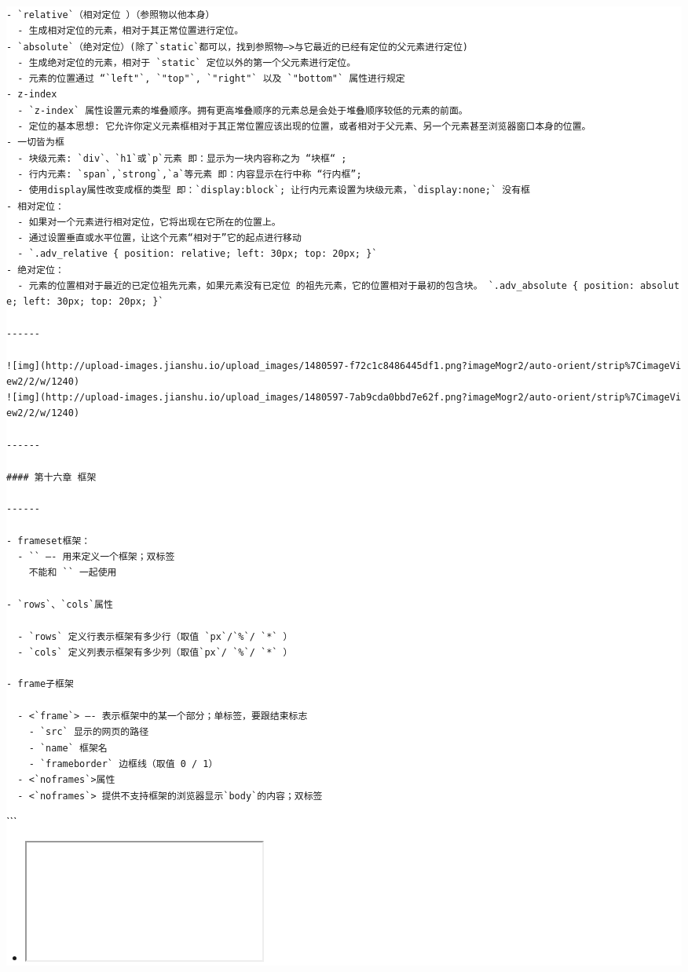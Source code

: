 ```
- `relative`（相对定位 ）（参照物以他本身）
  - 生成相对定位的元素，相对于其正常位置进行定位。
- `absolute`（绝对定位）(除了`static`都可以，找到参照物–>与它最近的已经有定位的父元素进行定位)
  - 生成绝对定位的元素，相对于 `static` 定位以外的第一个父元素进行定位。
  - 元素的位置通过 “`left"`, `"top"`, `"right"` 以及 `"bottom"` 属性进行规定
- z-index
  - `z-index` 属性设置元素的堆叠顺序。拥有更高堆叠顺序的元素总是会处于堆叠顺序较低的元素的前面。
  - 定位的基本思想: 它允许你定义元素框相对于其正常位置应该出现的位置，或者相对于父元素、另一个元素甚至浏览器窗口本身的位置。
- 一切皆为框
  - 块级元素: `div`、`h1`或`p`元素 即：显示为一块内容称之为 “块框“ ;
  - 行内元素: `span`,`strong`,`a`等元素 即：内容显示在行中称 “行内框”;
  - 使用display属性改变成框的类型 即：`display:block`; 让行内元素设置为块级元素，`display:none;` 没有框
- 相对定位：
  - 如果对一个元素进行相对定位，它将出现在它所在的位置上。
  - 通过设置垂直或水平位置，让这个元素“相对于”它的起点进行移动
  - `.adv_relative { position: relative; left: 30px; top: 20px; }`
- 绝对定位：
  - 元素的位置相对于最近的已定位祖先元素，如果元素没有已定位 的祖先元素，它的位置相对于最初的包含块。 `.adv_absolute { position: absolute; left: 30px; top: 20px; }`

------

![img](http://upload-images.jianshu.io/upload_images/1480597-f72c1c8486445df1.png?imageMogr2/auto-orient/strip%7CimageView2/2/w/1240)
![img](http://upload-images.jianshu.io/upload_images/1480597-7ab9cda0bbd7e62f.png?imageMogr2/auto-orient/strip%7CimageView2/2/w/1240)

------

#### 第十六章 框架

------

- frameset框架：
  - `` —- 用来定义一个框架；双标签
    不能和 `` 一起使用

- `rows`、`cols`属性

  - `rows` 定义行表示框架有多少行（取值 `px`/`%`/ `*` ）
  - `cols` 定义列表示框架有多少列（取值`px`/ `%`/ `*` ）

- frame子框架

  - <`frame`> —- 表示框架中的某一个部分；单标签，要跟结束标志
    - `src` 显示的网页的路径
    - `name` 框架名
    - `frameborder` 边框线（取值 0 / 1）
  - <`noframes`>属性
  - <`noframes`> 提供不支持框架的浏览器显示`body`的内容；双标签

```
<frameset>
     <frame  src=“”  />
     <frame  src=“” />
     <frame  src=“” />
     <noframes>
      <body>内容</body>
     </noframes>
</frameset>
```

- <iframe>内联框架
```